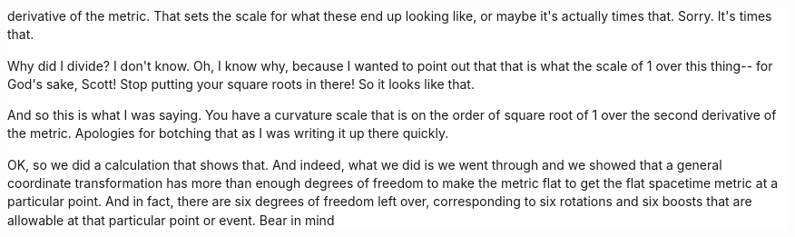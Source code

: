   <span m="145020">derivative</span> <span m="145420">of the</span> <span m="145500">metric.</span>
  <span m="145860">That</span> <span m="146220">sets</span> <span m="146670">the</span>
  <span m="146880">scale</span> <span m="147570">for</span> <span m="147750">what</span>
  <span m="147930">these</span> <span m="148080">end</span> <span m="148170">up</span>
  <span m="148260">looking</span> <span m="148440">like,</span> <span m="148590">or</span>
  <span m="148650">maybe</span> <span m="148860">it's</span> <span m="148950">actually</span>
  <span m="149190">times</span> <span m="149580">that.</span> <span m="149730">Sorry.</span>
  <span m="149870">It's</span> <span m="150030">times</span> <span m="150640">that.</span></p><p><span
  m="153910">Why did I</span> <span m="154530">divide?</span> <span m="155010">I</span>
  <span m="155130">don't</span> <span m="155340">know.</span> <span m="156090">Oh,</span>
  <span m="156210">I</span> <span m="156270">know</span> <span m="156420">why,</span>
  <span m="156780">because I</span> <span m="156870">wanted</span> <span m="157050">to</span>
  <span m="157110">point</span> <span m="157350">out</span> <span m="157500">that</span>
  <span m="157620">that</span> <span m="157830">is</span> <span m="157950">what</span>
  <span m="158100">the</span> <span m="158220">scale</span> <span m="158730">of</span>
  <span m="159225">1</span> <span m="159720">over</span> <span m="160050">this</span>
  <span m="160290">thing--</span> <span m="160900">for</span> <span m="160970">God's</span>
  <span m="161170">sake,</span> <span m="161490">Scott!</span> <span m="162270">Stop</span>
  <span m="162570">putting</span> <span m="162750">your</span> <span m="162840">square</span>
  <span m="163050">roots</span> <span m="163210">in</span> <span m="163250">there!</span>
  <span m="163980">So</span> <span m="164310">it</span> <span m="164430">looks</span>
  <span m="165390">like</span> <span m="165600">that.</span></p><p><span m="166060">And</span>
  <span m="166170">so</span> <span m="166560">this</span> <span m="166710">is</span>
  <span m="166770">what</span> <span m="166890">I</span> <span m="166920">was</span>
  <span m="167010">saying.</span> <span m="168060">You</span> <span m="168210">have</span>
  <span m="168480">a</span> <span m="168630">curvature</span> <span m="169230">scale</span>
  <span m="173450">that</span> <span m="173660">is</span> <span m="173900">on</span>
  <span m="174110">the</span> <span m="174200">order</span> <span m="174590">of</span>
  <span m="178980">square</span> <span m="179220">root</span> <span m="179310">of</span>
  <span m="179580">1</span> <span m="179640">over the second</span> <span m="179870">derivative</span>
  <span m="180000">of</span> <span m="180070">the</span> <span m="180150">metric.</span>
  <span m="180470">Apologies</span> <span m="180870">for</span> <span m="180990">botching</span>
  <span m="181350">that</span> <span m="181500">as</span> <span m="181620">I</span>
  <span m="181650">was</span> <span m="181770">writing</span> <span m="181990">it</span>
  <span m="182070">up</span> <span m="182160">there</span> <span m="182280">quickly.</span></p><p><span
  m="183460">OK,</span> <span m="183690">so</span> <span m="183810">we</span> <span
  m="183870">did</span> <span m="183990">a</span> <span m="184050">calculation</span>
  <span m="184620">that</span> <span m="184740">shows</span> <span m="185040">that.</span>
  <span m="185240">And</span> <span m="185310">indeed,</span> <span m="185910">what</span>
  <span m="186000">we</span> <span m="186090">did</span> <span m="186210">is</span>
  <span m="186300">we</span> <span m="186390">went</span> <span m="186540">through</span>
  <span m="186750">and</span> <span m="186840">we</span> <span m="186960">showed</span>
  <span m="187230">that</span> <span m="188100">a</span> <span m="188190">general</span>
  <span m="188520">coordinate</span> <span m="188870">transformation</span> <span
  m="189510">has</span> <span m="189720">more</span> <span m="190200">than</span>
  <span m="190320">enough</span> <span m="190560">degrees</span> <span m="190920">of</span>
  <span m="190980">freedom</span> <span m="191760">to</span> <span m="191940">make</span>
  <span m="192180">the</span> <span m="192240">metric</span> <span m="193200">flat</span>
  <span m="194010">to</span> <span m="194130">get</span> <span m="194310">the</span>
  <span m="194400">flat</span> <span m="194730">spacetime</span> <span m="195210">metric</span>
  <span m="195600">at</span> <span m="195780">a</span> <span m="195810">particular</span>
  <span m="196200">point.</span> <span m="196890">And</span> <span m="197010">in</span>
  <span m="197100">fact,</span> <span m="197400">there</span> <span m="197610">are</span>
  <span m="197730">six</span> <span m="198090">degrees</span> <span m="198420">of</span>
  <span m="198480">freedom</span> <span m="198810">left</span> <span m="199080">over,</span>
  <span m="199410">corresponding</span> <span m="200160">to</span> <span m="201570">six</span>
  <span m="201870">rotations</span> <span m="202530">and</span> <span m="202620">six</span>
  <span m="202950">boosts</span> <span m="203820">that are</span> <span m="203970">allowable</span>
  <span m="204530">at</span> <span m="204690">that</span> <span m="204870">particular</span>
  <span m="205260">point</span> <span m="205590">or</span> <span m="205770">event.</span>
  <span m="206490">Bear</span> <span m="206640">in</span> <span m="206700">mind</span>